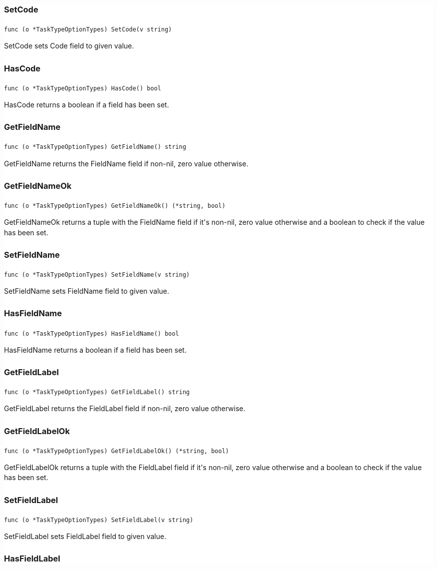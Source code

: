 ### SetCode

`func (o *TaskTypeOptionTypes) SetCode(v string)`

SetCode sets Code field to given value.

### HasCode

`func (o *TaskTypeOptionTypes) HasCode() bool`

HasCode returns a boolean if a field has been set.

### GetFieldName

`func (o *TaskTypeOptionTypes) GetFieldName() string`

GetFieldName returns the FieldName field if non-nil, zero value otherwise.

### GetFieldNameOk

`func (o *TaskTypeOptionTypes) GetFieldNameOk() (*string, bool)`

GetFieldNameOk returns a tuple with the FieldName field if it's non-nil, zero value otherwise
and a boolean to check if the value has been set.

### SetFieldName

`func (o *TaskTypeOptionTypes) SetFieldName(v string)`

SetFieldName sets FieldName field to given value.

### HasFieldName

`func (o *TaskTypeOptionTypes) HasFieldName() bool`

HasFieldName returns a boolean if a field has been set.

### GetFieldLabel

`func (o *TaskTypeOptionTypes) GetFieldLabel() string`

GetFieldLabel returns the FieldLabel field if non-nil, zero value otherwise.

### GetFieldLabelOk

`func (o *TaskTypeOptionTypes) GetFieldLabelOk() (*string, bool)`

GetFieldLabelOk returns a tuple with the FieldLabel field if it's non-nil, zero value otherwise
and a boolean to check if the value has been set.

### SetFieldLabel

`func (o *TaskTypeOptionTypes) SetFieldLabel(v string)`

SetFieldLabel sets FieldLabel field to given value.

### HasFieldLabel
